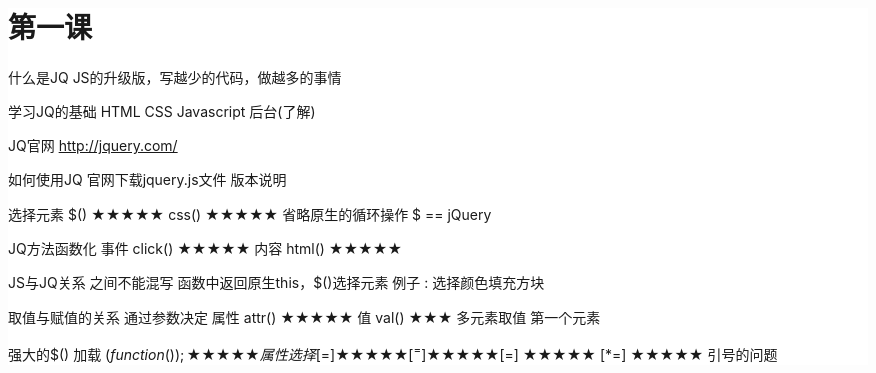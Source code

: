 # 第一课

什么是JQ
JS的升级版，写越少的代码，做越多的事情

学习JQ的基础
HTML   CSS   Javascript   后台(了解)

JQ官网
http://jquery.com/


如何使用JQ
官网下载jquery.js文件
版本说明

选择元素
$()            ★★★★★
css()         ★★★★★
省略原生的循环操作
$ == jQuery


JQ方法函数化 
事件
click()       ★★★★★
内容
html()       ★★★★★    

JS与JQ关系
之间不能混写
函数中返回原生this，$()选择元素
例子 :  选择颜色填充方块


取值与赋值的关系
通过参数决定
属性
attr()         ★★★★★
值
val()          ★★★
多元素取值
第一个元素


强大的$()
加载
$(function(){});         ★★★★★
属性选择
[=]           ★★★★★
[^=]        ★★★★★
[$=]         ★★★★★
[*=]          ★★★★★
引号的问题

